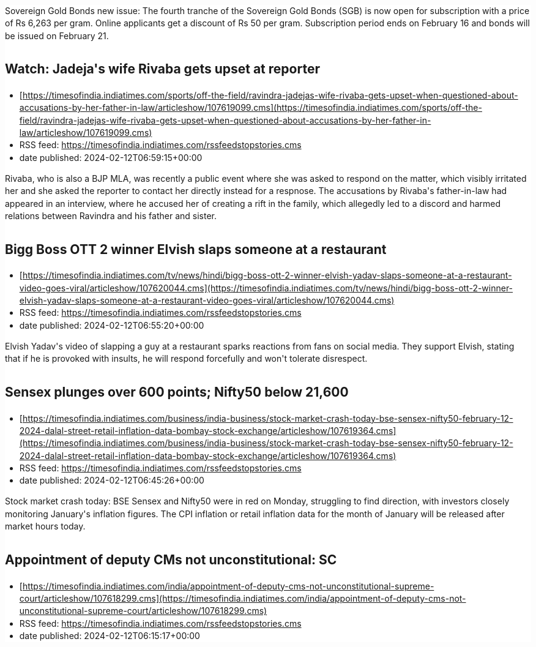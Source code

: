 Sovereign Gold Bonds new issue:  The fourth tranche of the Sovereign Gold Bonds (SGB) is now open for subscription with a price of Rs 6,263 per gram. Online applicants get a discount of Rs 50 per gram. Subscription period ends on February 16 and bonds will be issued on February 21.

## Watch: Jadeja's wife Rivaba gets upset at reporter
 - [https://timesofindia.indiatimes.com/sports/off-the-field/ravindra-jadejas-wife-rivaba-gets-upset-when-questioned-about-accusations-by-her-father-in-law/articleshow/107619099.cms](https://timesofindia.indiatimes.com/sports/off-the-field/ravindra-jadejas-wife-rivaba-gets-upset-when-questioned-about-accusations-by-her-father-in-law/articleshow/107619099.cms)
 - RSS feed: https://timesofindia.indiatimes.com/rssfeedstopstories.cms
 - date published: 2024-02-12T06:59:15+00:00

Rivaba, who is also a BJP MLA, was recently a public event where she was asked to respond on the matter, which visibly irritated her and she asked the reporter to contact her directly instead for a respnose. The accusations by Rivaba's father-in-law had appeared in an interview, where he accused her of creating a rift in the family, which allegedly led to a discord and harmed relations between Ravindra and his father and sister.

## Bigg Boss OTT 2 winner Elvish slaps someone at a restaurant
 - [https://timesofindia.indiatimes.com/tv/news/hindi/bigg-boss-ott-2-winner-elvish-yadav-slaps-someone-at-a-restaurant-video-goes-viral/articleshow/107620044.cms](https://timesofindia.indiatimes.com/tv/news/hindi/bigg-boss-ott-2-winner-elvish-yadav-slaps-someone-at-a-restaurant-video-goes-viral/articleshow/107620044.cms)
 - RSS feed: https://timesofindia.indiatimes.com/rssfeedstopstories.cms
 - date published: 2024-02-12T06:55:20+00:00

Elvish Yadav's video of slapping a guy at a restaurant sparks reactions from fans on social media. They support Elvish, stating that if he is provoked with insults, he will respond forcefully and won't tolerate disrespect.

## Sensex plunges over 600 points; Nifty50 below 21,600
 - [https://timesofindia.indiatimes.com/business/india-business/stock-market-crash-today-bse-sensex-nifty50-february-12-2024-dalal-street-retail-inflation-data-bombay-stock-exchange/articleshow/107619364.cms](https://timesofindia.indiatimes.com/business/india-business/stock-market-crash-today-bse-sensex-nifty50-february-12-2024-dalal-street-retail-inflation-data-bombay-stock-exchange/articleshow/107619364.cms)
 - RSS feed: https://timesofindia.indiatimes.com/rssfeedstopstories.cms
 - date published: 2024-02-12T06:45:26+00:00

Stock market crash today: BSE Sensex and Nifty50 were in red on Monday, struggling to find direction, with investors closely monitoring January's inflation figures. The CPI inflation or retail inflation data for the month of January will be released after market hours today.

## Appointment of deputy CMs not unconstitutional: SC
 - [https://timesofindia.indiatimes.com/india/appointment-of-deputy-cms-not-unconstitutional-supreme-court/articleshow/107618299.cms](https://timesofindia.indiatimes.com/india/appointment-of-deputy-cms-not-unconstitutional-supreme-court/articleshow/107618299.cms)
 - RSS feed: https://timesofindia.indiatimes.com/rssfeedstopstories.cms
 - date published: 2024-02-12T06:15:17+00:00
